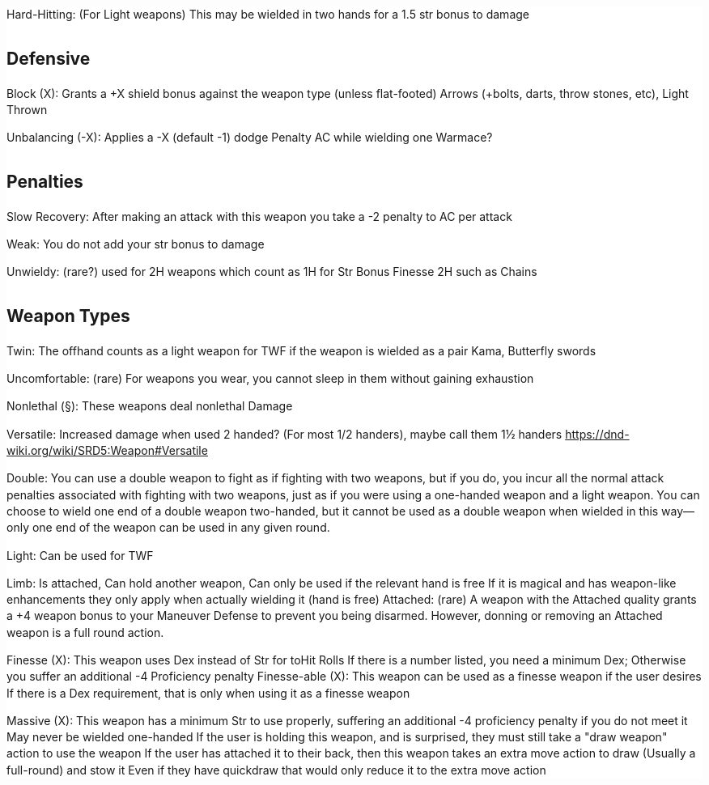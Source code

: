 Hard-Hitting: (For Light weapons) This may be wielded in two hands for a 1.5 str bonus to damage



## Defensive

Block (X): Grants a +X shield bonus against the weapon type (unless flat-footed)
    Arrows (+bolts, darts, throw stones, etc), Light Thrown

Unbalancing (-X): Applies a -X (default -1) dodge Penalty AC while wielding one
    Warmace?


## Penalties

Slow Recovery: After making an attack with this weapon you take a -2 penalty to AC per attack

Weak: You do not add your str bonus to damage

Unwieldy: (rare?) used for 2H weapons which count as 1H for Str Bonus
    Finesse 2H such as Chains



## Weapon Types

Twin: The offhand counts as a light weapon for TWF if the weapon is wielded as a pair
    Kama, Butterfly swords

Uncomfortable: (rare) For weapons you wear, you cannot sleep in them without gaining exhaustion

Nonlethal (§): These weapons deal nonlethal Damage

Versatile: Increased damage when used 2 handed? (For most 1/2 handers), maybe call them 1½ handers
    https://dnd-wiki.org/wiki/SRD5:Weapon#Versatile

Double: You can use a double weapon to fight as if fighting with two weapons, but if you do, you incur all the normal attack penalties associated with fighting with two weapons, just as if you were using a one-handed weapon and a light weapon. You can choose to wield one end of a double weapon two-handed, but it cannot be used as a double weapon when wielded in this way—only one end of the weapon can be used in any given round.

Light: Can be used for TWF

Limb: Is attached, Can hold another weapon, Can only be used if the relevant hand is free
    If it is magical and has weapon-like enhancements they only apply when actually wielding it (hand is free)
Attached: (rare) A weapon with the Attached quality grants a +4 weapon bonus to your Maneuver Defense to prevent you being disarmed. However, donning or removing an Attached weapon is a full round action.

Finesse (X): This weapon uses Dex instead of Str for toHit Rolls
    If there is a number listed, you need a minimum Dex; Otherwise you suffer an additional -4 Proficiency penalty
Finesse-able (X): This weapon can be used as a finesse weapon if the user desires
    If there is a Dex requirement, that is only when using it as a finesse weapon

Massive (X): This weapon has a minimum Str to use properly, suffering an additional -4 proficiency penalty if you do not meet it
    May never be wielded one-handed
    If the user is holding this weapon, and is surprised, they must still take a "draw weapon" action to use the weapon
    If the user has attached it to their back, then this weapon takes an extra move action to draw (Usually a full-round) and stow it
    Even if they have quickdraw that would only reduce it to the extra move action
